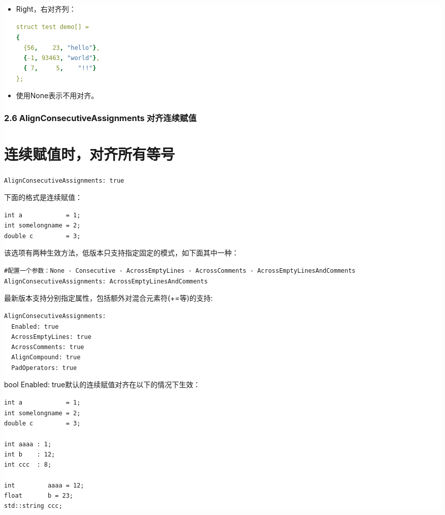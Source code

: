 + Right，右对齐列：

  ```yaml
  struct test demo[] =
  {
    {56,    23, "hello"},
    {-1, 93463, "world"},
    { 7,     5,    "!!"}
  };
  ```

+ 使用None表示不用对齐。



### 2.6 AlignConsecutiveAssignments 对齐连续赋值
# 连续赋值时，对齐所有等号
```
AlignConsecutiveAssignments: true
```


下面的格式是连续赋值：

```
int a            = 1;
int somelongname = 2;
double c         = 3;
```

该选项有两种生效方法，低版本只支持指定固定的模式，如下面其中一种：

```
#配置一个参数：None - Consecutive - AcrossEmptyLines - AcrossComments - AcrossEmptyLinesAndComments
AlignConsecutiveAssignments: AcrossEmptyLinesAndComments
```

最新版本支持分别指定属性，包括额外对混合元素符(+=等)的支持:

```
AlignConsecutiveAssignments:
  Enabled: true
  AcrossEmptyLines: true
  AcrossComments: true
  AlignCompound: true
  PadOperators: true
```

bool Enabled: true默认的连续赋值对齐在以下的情况下生效：

```
int a            = 1;
int somelongname = 2;
double c         = 3;

int aaaa : 1;
int b    : 12;
int ccc  : 8;

int         aaaa = 12;
float       b = 23;
std::string ccc;
```
